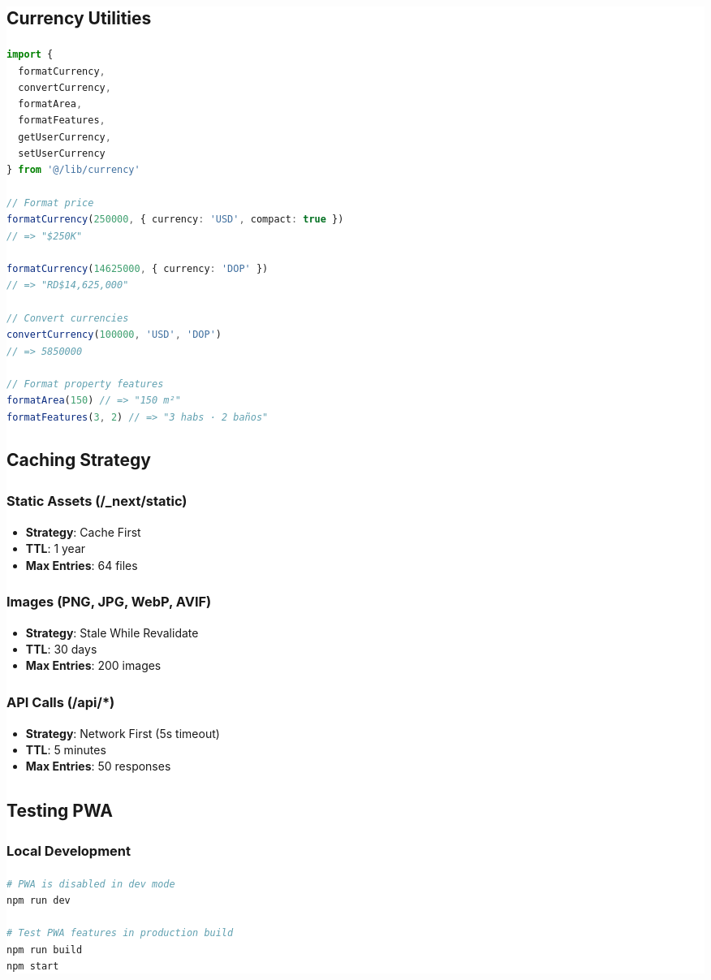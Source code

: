 ## Currency Utilities

```typescript
import {
  formatCurrency,
  convertCurrency,
  formatArea,
  formatFeatures,
  getUserCurrency,
  setUserCurrency
} from '@/lib/currency'

// Format price
formatCurrency(250000, { currency: 'USD', compact: true })
// => "$250K"

formatCurrency(14625000, { currency: 'DOP' })
// => "RD$14,625,000"

// Convert currencies
convertCurrency(100000, 'USD', 'DOP')
// => 5850000

// Format property features
formatArea(150) // => "150 m²"
formatFeatures(3, 2) // => "3 habs · 2 baños"
```

## Caching Strategy

### Static Assets (/_next/static)
- **Strategy**: Cache First
- **TTL**: 1 year
- **Max Entries**: 64 files

### Images (PNG, JPG, WebP, AVIF)
- **Strategy**: Stale While Revalidate
- **TTL**: 30 days
- **Max Entries**: 200 images

### API Calls (/api/*)
- **Strategy**: Network First (5s timeout)
- **TTL**: 5 minutes
- **Max Entries**: 50 responses

## Testing PWA

### Local Development
```bash
# PWA is disabled in dev mode
npm run dev

# Test PWA features in production build
npm run build
npm start
```
